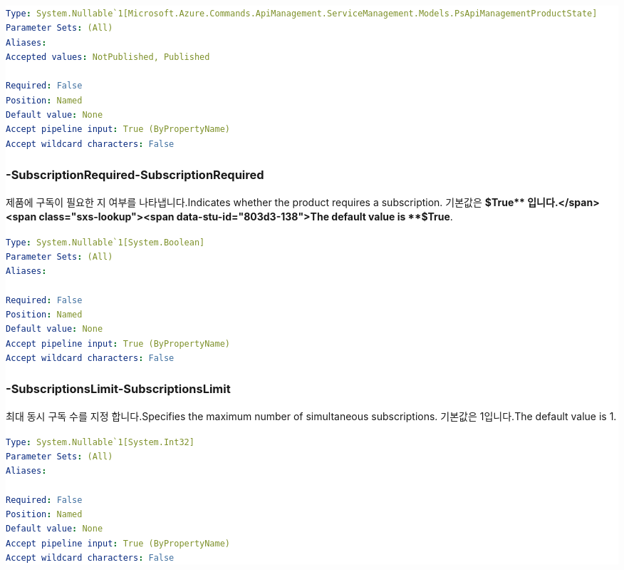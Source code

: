 ```yaml
Type: System.Nullable`1[Microsoft.Azure.Commands.ApiManagement.ServiceManagement.Models.PsApiManagementProductState]
Parameter Sets: (All)
Aliases:
Accepted values: NotPublished, Published

Required: False
Position: Named
Default value: None
Accept pipeline input: True (ByPropertyName)
Accept wildcard characters: False
```

### <span data-ttu-id="803d3-136">-SubscriptionRequired</span><span class="sxs-lookup"><span data-stu-id="803d3-136">-SubscriptionRequired</span></span>
<span data-ttu-id="803d3-137">제품에 구독이 필요한 지 여부를 나타냅니다.</span><span class="sxs-lookup"><span data-stu-id="803d3-137">Indicates whether the product requires a subscription.</span></span>
<span data-ttu-id="803d3-138">기본값은 **$True** 입니다.</span><span class="sxs-lookup"><span data-stu-id="803d3-138">The default value is **$True**.</span></span>

```yaml
Type: System.Nullable`1[System.Boolean]
Parameter Sets: (All)
Aliases:

Required: False
Position: Named
Default value: None
Accept pipeline input: True (ByPropertyName)
Accept wildcard characters: False
```

### <span data-ttu-id="803d3-139">-SubscriptionsLimit</span><span class="sxs-lookup"><span data-stu-id="803d3-139">-SubscriptionsLimit</span></span>
<span data-ttu-id="803d3-140">최대 동시 구독 수를 지정 합니다.</span><span class="sxs-lookup"><span data-stu-id="803d3-140">Specifies the maximum number of simultaneous subscriptions.</span></span>
<span data-ttu-id="803d3-141">기본값은 1입니다.</span><span class="sxs-lookup"><span data-stu-id="803d3-141">The default value is 1.</span></span>

```yaml
Type: System.Nullable`1[System.Int32]
Parameter Sets: (All)
Aliases:

Required: False
Position: Named
Default value: None
Accept pipeline input: True (ByPropertyName)
Accept wildcard characters: False
```
